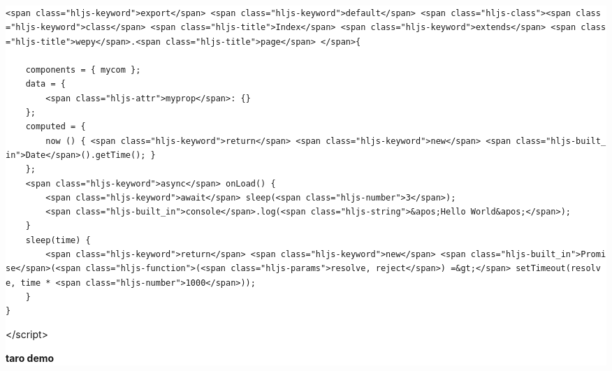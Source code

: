     <span class="hljs-keyword">export</span> <span class="hljs-keyword">default</span> <span class="hljs-class"><span class="hljs-keyword">class</span> <span class="hljs-title">Index</span> <span class="hljs-keyword">extends</span> <span class="hljs-title">wepy</span>.<span class="hljs-title">page</span> </span>{
        
        components = { mycom };
        data = {
            <span class="hljs-attr">myprop</span>: {}
        };
        computed = {
            now () { <span class="hljs-keyword">return</span> <span class="hljs-keyword">new</span> <span class="hljs-built_in">Date</span>().getTime(); }
        };
        <span class="hljs-keyword">async</span> onLoad() {
            <span class="hljs-keyword">await</span> sleep(<span class="hljs-number">3</span>);
            <span class="hljs-built_in">console</span>.log(<span class="hljs-string">&apos;Hello World&apos;</span>);
        }
        sleep(time) {
            <span class="hljs-keyword">return</span> <span class="hljs-keyword">new</span> <span class="hljs-built_in">Promise</span>(<span class="hljs-function">(<span class="hljs-params">resolve, reject</span>) =&gt;</span> setTimeout(resolve, time * <span class="hljs-number">1000</span>));
        }
    }
</span><span class="hljs-tag">&lt;/<span class="hljs-name">script</span>&gt;</span></span></code></pre><p><strong>taro demo</strong></p><div class="widget-codetool" style="display:none"><div class="widget-codetool--inner"><span class="selectCode code-tool" data-toggle="tooltip" data-placement="top" title="" data-original-title="&#x5168;&#x9009;"></span> <span type="button" class="copyCode code-tool" data-toggle="tooltip" data-placement="top" data-clipboard-text="import Taro, { Component } from &apos;@tarojs/taro&apos;
import { View, Button } from &apos;@tarojs/components&apos;

export default class Index extends Component {
  constructor () {
    super(...arguments)
    this.state = {
      title: &apos;&#x9996;&#x9875;&apos;,
      list: [1, 2, 3]
    }
  }

  componentWillMount () {}

  componentDidMount () {}

  componentWillUpdate (nextProps, nextState) {}

  componentDidUpdate (prevProps, prevState) {}

  shouldComponentUpdate (nextProps, nextState) {
    return true
  }

  add = (e) =&gt; {
    // dosth
  }
